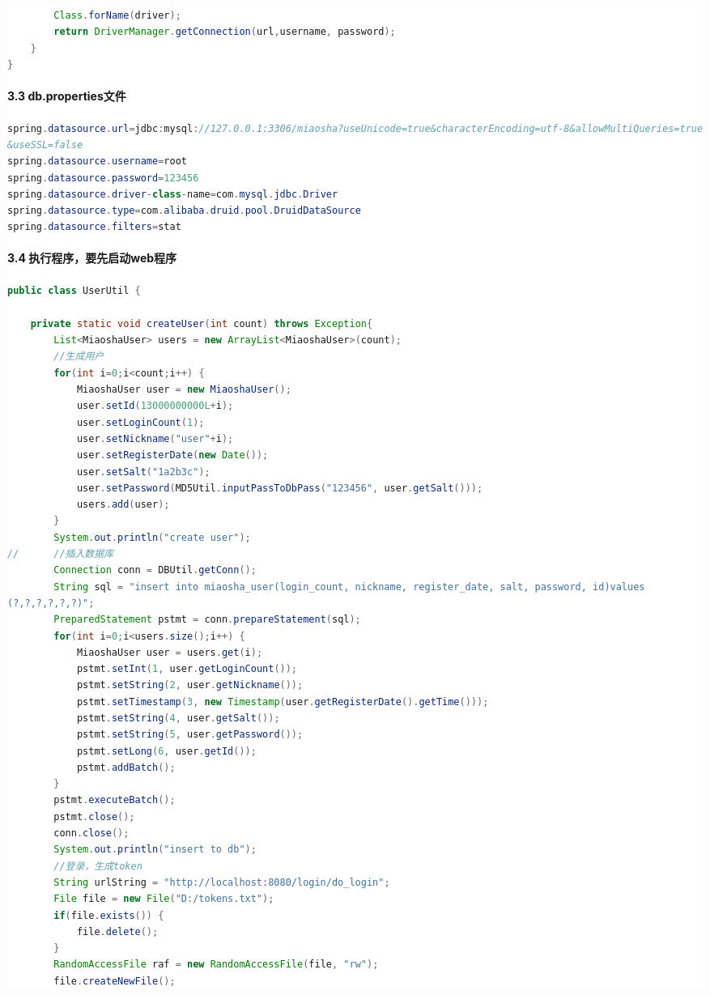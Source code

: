 ```java
		Class.forName(driver);
		return DriverManager.getConnection(url,username, password);
	}
}
```

#### 3.3 db.properties文件


```java
spring.datasource.url=jdbc:mysql://127.0.0.1:3306/miaosha?useUnicode=true&characterEncoding=utf-8&allowMultiQueries=true&useSSL=false
spring.datasource.username=root
spring.datasource.password=123456
spring.datasource.driver-class-name=com.mysql.jdbc.Driver
spring.datasource.type=com.alibaba.druid.pool.DruidDataSource
spring.datasource.filters=stat
```

#### 3.4 执行程序，要先启动web程序

```java
public class UserUtil {

	private static void createUser(int count) throws Exception{
		List<MiaoshaUser> users = new ArrayList<MiaoshaUser>(count);
		//生成用户
		for(int i=0;i<count;i++) {
			MiaoshaUser user = new MiaoshaUser();
			user.setId(13000000000L+i);
			user.setLoginCount(1);
			user.setNickname("user"+i);
			user.setRegisterDate(new Date());
			user.setSalt("1a2b3c");
			user.setPassword(MD5Util.inputPassToDbPass("123456", user.getSalt()));
			users.add(user);
		}
		System.out.println("create user");
//		//插入数据库
		Connection conn = DBUtil.getConn();
		String sql = "insert into miaosha_user(login_count, nickname, register_date, salt, password, id)values(?,?,?,?,?,?)";
		PreparedStatement pstmt = conn.prepareStatement(sql);
		for(int i=0;i<users.size();i++) {
			MiaoshaUser user = users.get(i);
			pstmt.setInt(1, user.getLoginCount());
			pstmt.setString(2, user.getNickname());
			pstmt.setTimestamp(3, new Timestamp(user.getRegisterDate().getTime()));
			pstmt.setString(4, user.getSalt());
			pstmt.setString(5, user.getPassword());
			pstmt.setLong(6, user.getId());
			pstmt.addBatch();
		}
		pstmt.executeBatch();
		pstmt.close();
		conn.close();
		System.out.println("insert to db");
		//登录，生成token
		String urlString = "http://localhost:8080/login/do_login";
		File file = new File("D:/tokens.txt");
		if(file.exists()) {
			file.delete();
		}
		RandomAccessFile raf = new RandomAccessFile(file, "rw");
		file.createNewFile();
```